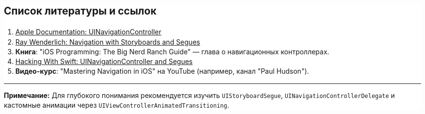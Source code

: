 
## **Список литературы и ссылок**

1. [Apple Documentation: UINavigationController](https://developer.apple.com/documentation/uikit/uinavigationcontroller/)  
2. [Ray Wenderlich: Navigation with Storyboards and Segues](https://www.raywenderlich.com/475-uinavigationcontroller-tutorial)  
3. **Книга**: "iOS Programming: The Big Nerd Ranch Guide" — глава о навигационных контроллерах.  
4. [Hacking With Swift: UINavigationController and Segues](https://www.hackingwithswift.com/quick-start/swiftui/how-to-use-uinavigationcontroller)  
5. **Видео-курс**: "Mastering Navigation in iOS" на YouTube (например, канал "Paul Hudson").  

---

**Примечание:** Для глубокого понимания рекомендуется изучить `UIStoryboardSegue`, `UINavigationControllerDelegate` и кастомные анимации через `UIViewControllerAnimatedTransitioning`.